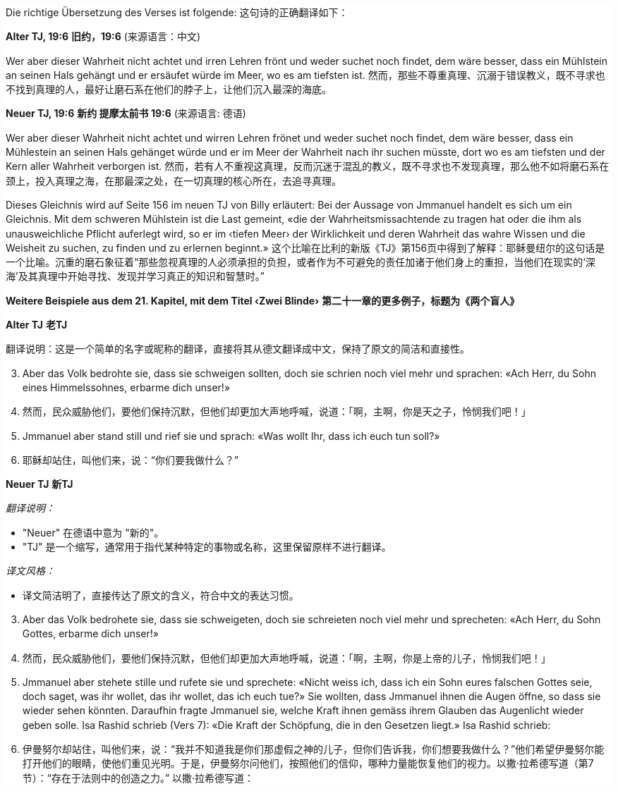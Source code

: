 Die richtige Übersetzung des Verses ist folgende:
这句诗的正确翻译如下：

**Alter TJ, 19:6**
**旧约，19:6** (来源语言：中文)

Wer aber dieser Wahrheit nicht achtet und irren Lehren frönt und weder suchet noch findet, dem wäre besser, dass ein Mühlstein an seinen Hals gehängt und er ersäufet würde im Meer, wo es am tiefsten ist.
然而，那些不尊重真理、沉溺于错误教义，既不寻求也不找到真理的人，最好让磨石系在他们的脖子上，让他们沉入最深的海底。

**Neuer TJ, 19:6**
**新约 提摩太前书 19:6**
(来源语言: 德语)

Wer aber dieser Wahrheit nicht achtet und wirren Lehren frönet und weder suchet noch findet, dem wäre besser, dass ein Mühlestein an seinen Hals gehänget würde und er im Meer der Wahrheit nach ihr suchen müsste, dort wo es am tiefsten und der Kern aller Wahrheit verborgen ist.
然而，若有人不重视这真理，反而沉迷于混乱的教义，既不寻求也不发现真理，那么他不如将磨石系在颈上，投入真理之海，在那最深之处，在一切真理的核心所在，去追寻真理。

Dieses Gleichnis wird auf Seite 156 im neuen TJ von Billy erläutert: Bei der Aussage von Jmmanuel handelt es sich um ein Gleichnis. Mit dem schweren Mühlstein ist die Last gemeint, «die der Wahrheitsmissachtende zu tragen hat oder die ihm als unausweichliche Pflicht auferlegt wird, so er im ‹tiefen Meer› der Wirklichkeit und deren Wahrheit das wahre Wissen und die Weisheit zu suchen, zu finden und zu erlernen beginnt.»
这个比喻在比利的新版《TJ》第156页中得到了解释：耶稣曼纽尔的这句话是一个比喻。沉重的磨石象征着“那些忽视真理的人必须承担的负担，或者作为不可避免的责任加诸于他们身上的重担，当他们在现实的‘深海’及其真理中开始寻找、发现并学习真正的知识和智慧时。”

**Weitere Beispiele aus dem 21. Kapitel, mit dem Titel ‹Zwei Blinde›**
**第二十一章的更多例子，标题为《两个盲人》**

**Alter TJ**
**老TJ**

翻译说明：这是一个简单的名字或昵称的翻译，直接将其从德文翻译成中文，保持了原文的简洁和直接性。

3. Aber das Volk bedrohte sie, dass sie schweigen sollten, doch sie schrien noch viel mehr und sprachen: «Ach Herr, du Sohn eines Himmelssohnes, erbarme dich unser!»
3. 然而，民众威胁他们，要他们保持沉默，但他们却更加大声地呼喊，说道：「啊，主啊，你是天之子，怜悯我们吧！」

4. Jmmanuel aber stand still und rief sie und sprach: «Was wollt Ihr, dass ich euch tun soll?»
4. 耶稣却站住，叫他们来，说：“你们要我做什么？”

**Neuer TJ**
**新TJ**

*翻译说明：*
- "Neuer" 在德语中意为 "新的"。
- "TJ" 是一个缩写，通常用于指代某种特定的事物或名称，这里保留原样不进行翻译。

*译文风格：*
- 译文简洁明了，直接传达了原文的含义，符合中文的表达习惯。

3. Aber das Volk bedrohete sie, dass sie schweigeten, doch sie schreieten noch viel mehr und sprecheten: «Ach Herr, du Sohn Gottes, erbarme dich unser!»
3. 然而，民众威胁他们，要他们保持沉默，但他们却更加大声地呼喊，说道：「啊，主啊，你是上帝的儿子，怜悯我们吧！」

4. Jmmanuel aber stehete stille und rufete sie und sprechete: «Nicht weiss ich, dass ich ein Sohn eures falschen Gottes seie, doch saget, was ihr wollet, das ihr wollet, das ich euch tue?» Sie wollten, dass Jmmanuel ihnen die Augen öffne, so dass sie wieder sehen könnten. Daraufhin fragte Jmmanuel sie, welche Kraft ihnen gemäss ihrem Glauben das Augenlicht wieder geben solle. Isa Rashid schrieb (Vers 7): «Die Kraft der Schöpfung, die in den Gesetzen liegt.» Isa Rashid schrieb:
4. 伊曼努尔却站住，叫他们来，说：“我并不知道我是你们那虚假之神的儿子，但你们告诉我，你们想要我做什么？”他们希望伊曼努尔能打开他们的眼睛，使他们重见光明。于是，伊曼努尔问他们，按照他们的信仰，哪种力量能恢复他们的视力。以撒·拉希德写道（第7节）：“存在于法则中的创造之力。” 以撒·拉希德写道：
